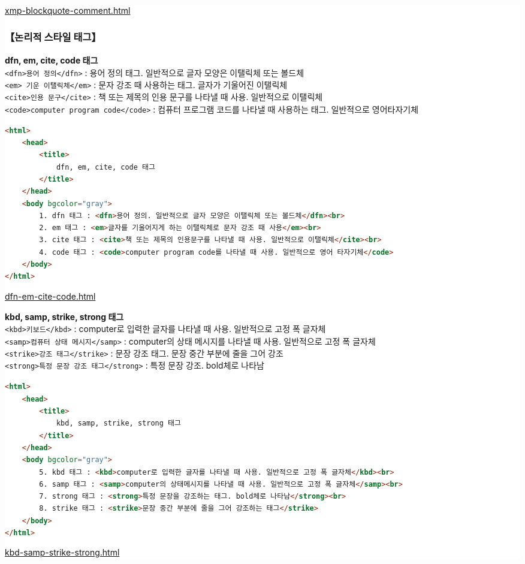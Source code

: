 ```html  
```  
[xmp-blockquote-comment.html](https://eliotjang.github.io/assets/images/web-database/xmp-blockquote-comment.html)  

### 【논리적 스타일 태그】  

**dfn, em, cite, code 태그**  
`<dfn>용어 정의</dfn>` : 용어 정의 태그. 일반적으로 글자 모양은 이탤릭체 또는 볼드체  
`<em> 기운 이탤릭체</em>` : 문자 강조 때 사용하는 태그. 글자가 기울어진 이탤릭체  
`<cite>인용 문구</cite>` : 책 또는 제목의 인용 문구를 나타낼 때 사용. 일반적으로 이탤릭체  
`<code>computer program code</code>` : 컴퓨터 프로그램 코드를 나타낼 때 사용하는 태그. 일반적으로 영어타자기체  

```html  
<html>
    <head>
        <title>
            dfn, em, cite, code 태그
        </title>
    </head>
    <body bgcolor="gray">
        1. dfn 태그 : <dfn>용어 정의. 일반적으로 글자 모양은 이탤릭체 또는 볼드체</dfn><br>
        2. em 태그 : <em>글자를 기울어지게 하는 이탤릭체로 문자 강조 때 사용</em><br>
        3. cite 태그 : <cite>책 또는 제목의 인용문구를 나타낼 때 사용. 일반적으로 이탤릭체</cite><br>
        4. code 태그 : <code>computer program code를 나타낼 때 사용. 일반적으로 영어 타자기체</code>
    </body>
</html>
```
[dfn-em-cite-code.html](https://eliotjang.github.io/assets/images/web-database/dfn-em-cite-code.html)  

**kbd, samp, strike, strong 태그**  
`<kbd>키보드</kbd>` : computer로 입력한 글자를 나타낼 때 사용. 일반적으로 고정 폭 글자체  
`<samp>컴퓨터 상태 메시지</samp>` : computer의 상태 메시지를 나타낼 때 사용. 일반적으로 고정 폭 글자체  
`<strike>강조 태그</strike>` : 문장 강조 태그. 문장 중간 부분에 줄을 그어 강조  
`<strong>특정 문장 강조 태그</strong>` : 특정 문장 강조. bold체로 나타남  

```html  
<html>
    <head>
        <title>
            kbd, samp, strike, strong 태그
        </title>
    </head>
    <body bgcolor="gray">
        5. kbd 태그 : <kbd>computer로 입력한 글자를 나타낼 때 사용. 일반적으로 고정 폭 글자체</kbd><br>
        6. samp 태그 : <samp>computer의 상태메시지를 나타낼 때 사용. 일반적으로 고정 폭 글자체</samp><br>
        7. strong 태그 : <strong>특정 문장을 강조하는 태그. bold체로 나타남</strong><br>
        8. strike 태그 : <strike>문장 중간 부분에 줄을 그어 강조하는 태그</strike>
    </body>
</html>
```  
[kbd-samp-strike-strong.html](https://eliotjang.github.io/assets/images/web-database/kbd-samp-strike-strong.html)  
